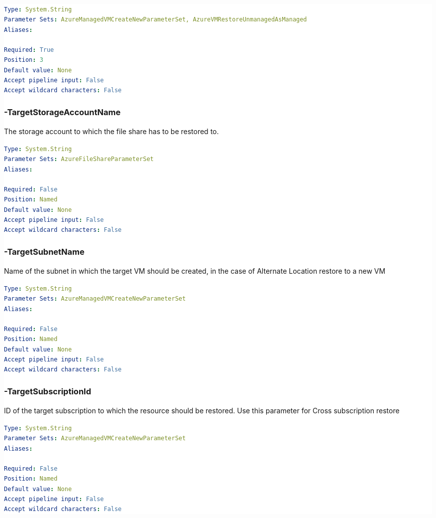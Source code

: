 ```yaml
Type: System.String
Parameter Sets: AzureManagedVMCreateNewParameterSet, AzureVMRestoreUnmanagedAsManaged
Aliases:

Required: True
Position: 3
Default value: None
Accept pipeline input: False
Accept wildcard characters: False
```

### -TargetStorageAccountName

The storage account to which the file share has to be restored to.

```yaml
Type: System.String
Parameter Sets: AzureFileShareParameterSet
Aliases:

Required: False
Position: Named
Default value: None
Accept pipeline input: False
Accept wildcard characters: False
```

### -TargetSubnetName
Name of the subnet in which the target VM should be created, in the case of Alternate Location restore to a new VM

```yaml
Type: System.String
Parameter Sets: AzureManagedVMCreateNewParameterSet
Aliases:

Required: False
Position: Named
Default value: None
Accept pipeline input: False
Accept wildcard characters: False
```

### -TargetSubscriptionId
ID of the target subscription to which the resource should be restored. Use this parameter for Cross subscription restore

```yaml
Type: System.String
Parameter Sets: AzureManagedVMCreateNewParameterSet
Aliases:

Required: False
Position: Named
Default value: None
Accept pipeline input: False
Accept wildcard characters: False
```
